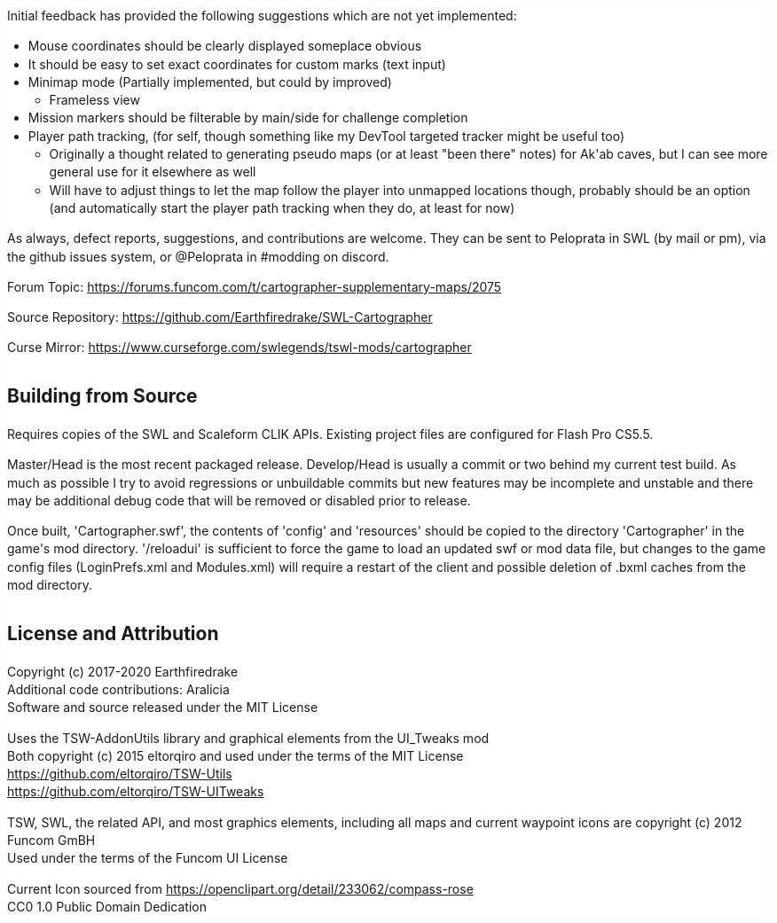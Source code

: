 Initial feedback has provided the following suggestions which are not yet implemented:
+ Mouse coordinates should be clearly displayed someplace obvious
+ It should be easy to set exact coordinates for custom marks (text input)
+ Minimap mode (Partially implemented, but could by improved)
  + Frameless view
+ Mission markers should be filterable by main/side for challenge completion
+ Player path tracking, (for self, though something like my DevTool targeted tracker might be useful too)
  + Originally a thought related to generating pseudo maps (or at least "been there" notes) for Ak'ab caves, but I can see more general use for it elsewhere as well
  + Will have to adjust things to let the map follow the player into unmapped locations though, probably should be an option (and automatically start the player path tracking when they do, at least for now)

As always, defect reports, suggestions, and contributions are welcome. They can be sent to Peloprata in SWL (by mail or pm), via the github issues system, or @Peloprata in #modding on discord.

Forum Topic: https://forums.funcom.com/t/cartographer-supplementary-maps/2075

Source Repository: https://github.com/Earthfiredrake/SWL-Cartographer

Curse Mirror: https://www.curseforge.com/swlegends/tswl-mods/cartographer

## Building from Source
Requires copies of the SWL and Scaleform CLIK APIs. Existing project files are configured for Flash Pro CS5.5.

Master/Head is the most recent packaged release. Develop/Head is usually a commit or two behind my current test build. As much as possible I try to avoid regressions or unbuildable commits but new features may be incomplete and unstable and there may be additional debug code that will be removed or disabled prior to release.

Once built, 'Cartographer.swf', the contents of 'config' and 'resources' should be copied to the directory 'Cartographer' in the game's mod directory. '/reloadui' is sufficient to force the game to load an updated swf or mod data file, but changes to the game config files (LoginPrefs.xml and Modules.xml) will require a restart of the client and possible deletion of .bxml caches from the mod directory.

## License and Attribution
Copyright (c) 2017-2020 Earthfiredrake<br/>
Additional code contributions: Aralicia<br/>
Software and source released under the MIT License

Uses the TSW-AddonUtils library and graphical elements from the UI_Tweaks mod<br/>
Both copyright (c) 2015 eltorqiro and used under the terms of the MIT License<br/>
https://github.com/eltorqiro/TSW-Utils <br/>
https://github.com/eltorqiro/TSW-UITweaks

TSW, SWL, the related API, and most graphics elements, including all maps and current waypoint icons are copyright (c) 2012 Funcom GmBH<br/>
Used under the terms of the Funcom UI License<br/>

Current Icon sourced from https://openclipart.org/detail/233062/compass-rose <br/>
CC0 1.0 Public Domain Dedication
